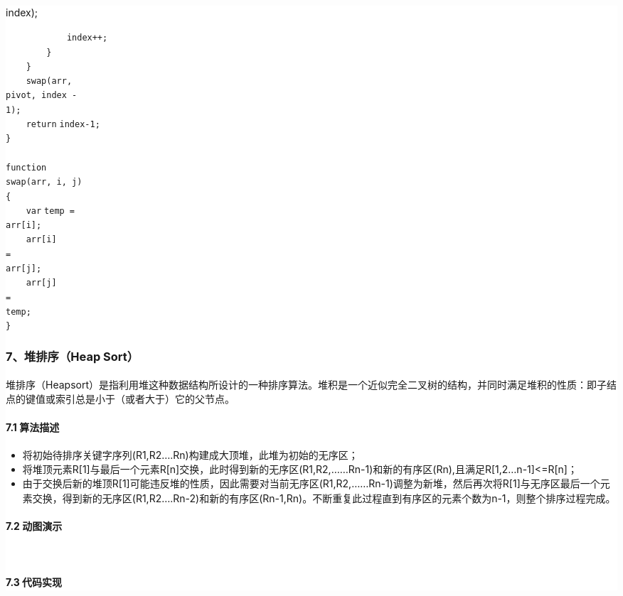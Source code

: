 index);</code></div><div class="line number21 index20 alt2"><code class="csharp spaces">&nbsp;&nbsp;&nbsp;&nbsp;&nbsp;&nbsp;&nbsp;&nbsp;&nbsp;&nbsp;&nbsp;&nbsp;</code><code class="csharp plain">index++;</code></div><div class="line number22 index21 alt1"><code class="csharp spaces">&nbsp;&nbsp;&nbsp;&nbsp;&nbsp;&nbsp;&nbsp;&nbsp;</code><code class="csharp plain">}&nbsp;&nbsp;&nbsp;&nbsp;&nbsp;&nbsp;&nbsp; </code></div><div class="line number23 index22 alt2"><code class="csharp spaces">&nbsp;&nbsp;&nbsp;&nbsp;</code><code class="csharp plain">}</code></div><div class="line number24 index23 alt1"><code class="csharp spaces">&nbsp;&nbsp;&nbsp;&nbsp;</code><code class="csharp plain">swap(arr, pivot, index - 1);</code></div><div class="line number25 index24 alt2"><code class="csharp spaces">&nbsp;&nbsp;&nbsp;&nbsp;</code><code class="csharp keyword">return</code> <code class="csharp plain">index-1;</code></div><div class="line number26 index25 alt1"><code class="csharp plain">}</code></div><div class="line number27 index26 alt2">&nbsp;</div><div class="line number28 index27 alt1"><code class="csharp plain">function swap(arr, i, j) {</code></div><div class="line number29 index28 alt2"><code class="csharp spaces">&nbsp;&nbsp;&nbsp;&nbsp;</code><code class="csharp keyword">var</code> <code class="csharp plain">temp = arr[i];</code></div><div class="line number30 index29 alt1"><code class="csharp spaces">&nbsp;&nbsp;&nbsp;&nbsp;</code><code class="csharp plain">arr[i] = arr[j];</code></div><div class="line number31 index30 alt2"><code class="csharp spaces">&nbsp;&nbsp;&nbsp;&nbsp;</code><code class="csharp plain">arr[j] = temp;</code></div><div class="line number32 index31 alt1"><code class="csharp plain">}</code></div></div></td></tr></tbody></table></div></div>
</div>
<h3>7、堆排序（Heap Sort）</h3>
<p>堆排序（Heapsort）是指利用堆这种数据结构所设计的一种排序算法。堆积是一个近似完全二叉树的结构，并同时满足堆积的性质：即子结点的键值或索引总是小于（或者大于）它的父节点。</p>
<h4>7.1 算法描述</h4>
<ul>
<li>将初始待排序关键字序列(R1,R2….Rn)构建成大顶堆，此堆为初始的无序区；</li>
<li>将堆顶元素R[1]与最后一个元素R[n]交换，此时得到新的无序区(R1,R2,……Rn-1)和新的有序区(Rn),且满足R[1,2…n-1]&lt;=R[n]；</li>
<li>由于交换后新的堆顶R[1]可能违反堆的性质，因此需要对当前无序区(R1,R2,……Rn-1)调整为新堆，然后再次将R[1]与无序区最后一个元素交换，得到新的无序区(R1,R2….Rn-2)和新的有序区(Rn-1,Rn)。不断重复此过程直到有序区的元素个数为n-1，则整个排序过程完成。</li>
</ul>
<h4>7.2 动图演示</h4>
<p><img src="https://images2017.cnblogs.com/blog/849589/201710/849589-20171015231308699-356134237.gif" alt=""></p>
<h4>7.3 代码实现</h4>
<div class="cnblogs_Highlighter sh-gutter">